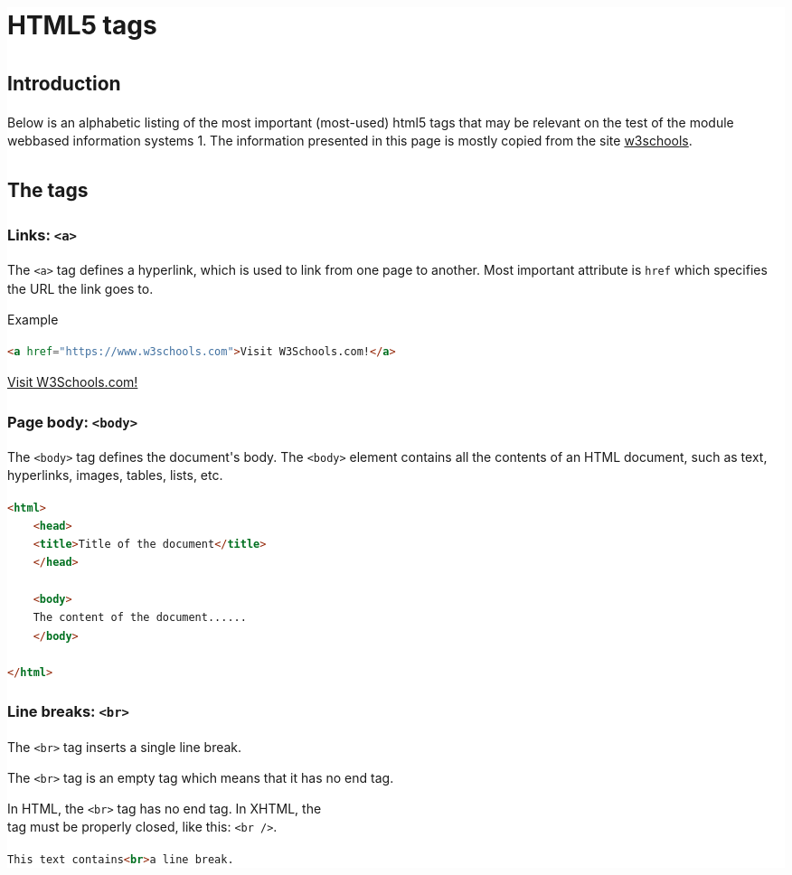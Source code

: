 # HTML5 tags

## Introduction

Below is an alphabetic listing of the most important (most-used) html5 tags that may be relevant on the test of the module webbased information systems 1. The information presented in this page is mostly copied from the site [w3schools](https://www.w3schools.com).

## The tags

### Links: `<a>`

The `<a>` tag defines a hyperlink, which is used to link from one page to another.
Most important attribute is `href` which specifies the URL the link goes to.

Example

```html
<a href="https://www.w3schools.com">Visit W3Schools.com!</a>
```
<a href="https://www.w3schools.com">Visit W3Schools.com!</a>

### Page body: `<body>`

The `<body>` tag defines the document's body.
The `<body>` element contains all the contents of an HTML document, such as text, hyperlinks, images, tables, lists, etc.

```html
<html>
    <head>
    <title>Title of the document</title>
    </head>

    <body>
    The content of the document......
    </body>

</html>
```

### Line breaks: `<br>`

The `<br>` tag inserts a single line break.

The `<br>` tag is an empty tag which means that it has no end tag.

In HTML, the `<br>` tag has no end tag.
In XHTML, the <br> tag must be properly closed, like this: `<br />`.

```html
This text contains<br>a line break.
```
